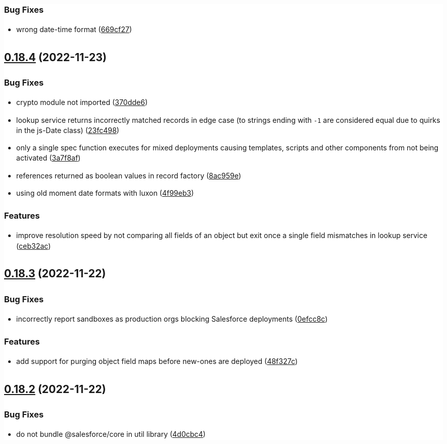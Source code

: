 ### Bug Fixes

* wrong date-time format ([669cf27](https://github.com/codeneos/vlocode/commit/669cf27340da39d2258feb76e47d98253ca264c8))

## [0.18.4](https://github.com/codeneos/vlocode/compare/v0.18.3...v0.18.4) (2022-11-23)

### Bug Fixes

* crypto module not imported ([370dde6](https://github.com/codeneos/vlocode/commit/370dde6e90aadcd7c12e6ac5574db1c5fa804494))

* lookup service returns incorrectly matched records in edge case (to strings ending with `-1` are considered equal due to quirks in the js-Date class) ([23fc498](https://github.com/codeneos/vlocode/commit/23fc498cf9ee3c8ee49ed82d0472aa6df1c40130))

* only a single spec function executes for mixed deployments causing templates, scripts and other components from not being activated ([3a7f8af](https://github.com/codeneos/vlocode/commit/3a7f8afb7b3626f6cd1bd35a6175784d86cb8c40))

* references returned as boolean values in record factory ([8ac959e](https://github.com/codeneos/vlocode/commit/8ac959ea9e89d782c377bb83bc163b3c4a93f74c))

* using old moment date formats with luxon ([4f99eb3](https://github.com/codeneos/vlocode/commit/4f99eb3984fddca44b221b281c72e28312647582))

### Features

* improve resolution speed by not comparing all fields of an object but exit once a single field mismatches in lookup service ([ceb32ac](https://github.com/codeneos/vlocode/commit/ceb32aca0fbb7e90b5990a7d1df049f90a71e0c4))

## [0.18.3](https://github.com/codeneos/vlocode/compare/v0.18.2...v0.18.3) (2022-11-22)

### Bug Fixes

* incorrectly report sandboxes as production orgs blocking Salesforce deployments ([0efcc8c](https://github.com/codeneos/vlocode/commit/0efcc8c951d01926010f53454ed1fdb3903bb9c2))

### Features

* add support for purging object field maps before new-ones are deployed ([48f327c](https://github.com/codeneos/vlocode/commit/48f327c08b846219e3cc79459404cf9b1c0facba))

## [0.18.2](https://github.com/codeneos/vlocode/compare/v0.18.1...v0.18.2) (2022-11-22)

### Bug Fixes

* do not bundle @salesforce/core in util library ([4d0cbc4](https://github.com/codeneos/vlocode/commit/4d0cbc4a63284aa579d2fbd909c6cac9ccd8cfdc))
